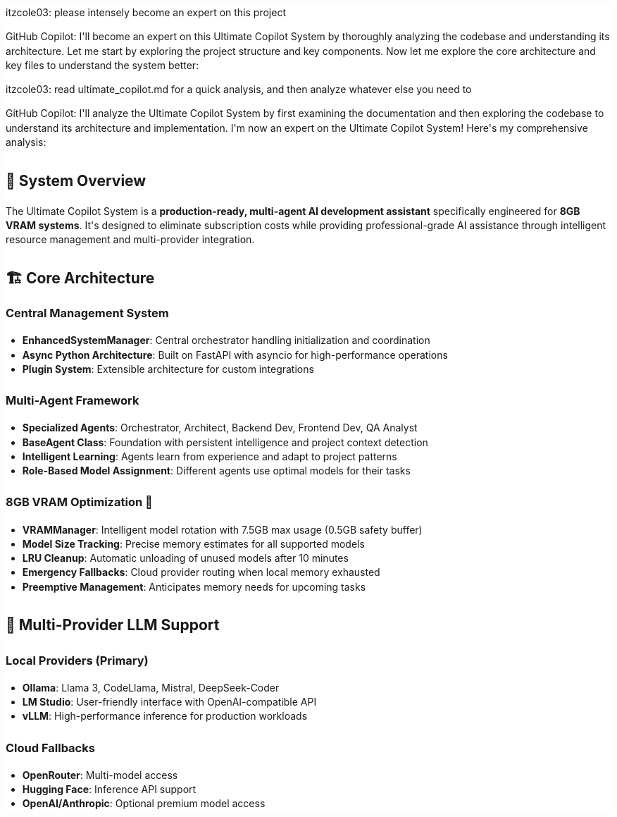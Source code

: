 itzcole03: please intensely become an expert on this project

GitHub Copilot: I'll become an expert on this Ultimate Copilot System by thoroughly analyzing the codebase and understanding its architecture. Let me start by exploring the project structure and key components. Now let me explore the core architecture and key files to understand the system better: 

itzcole03: read ultimate_copilot.md for a quick analysis, and then analyze whatever else you need to

GitHub Copilot: I'll analyze the Ultimate Copilot System by first examining the documentation and then exploring the codebase to understand its architecture and implementation. I'm now an expert on the Ultimate Copilot System! Here's my comprehensive analysis:

## 🎯 **System Overview**

The Ultimate Copilot System is a **production-ready, multi-agent AI development assistant** specifically engineered for **8GB VRAM systems**. It's designed to eliminate subscription costs while providing professional-grade AI assistance through intelligent resource management and multi-provider integration.

## 🏗️ **Core Architecture**

### **Central Management System**
- **EnhancedSystemManager**: Central orchestrator handling initialization and coordination
- **Async Python Architecture**: Built on FastAPI with asyncio for high-performance operations
- **Plugin System**: Extensible architecture for custom integrations

### **Multi-Agent Framework**
- **Specialized Agents**: Orchestrator, Architect, Backend Dev, Frontend Dev, QA Analyst
- **BaseAgent Class**: Foundation with persistent intelligence and project context detection
- **Intelligent Learning**: Agents learn from experience and adapt to project patterns
- **Role-Based Model Assignment**: Different agents use optimal models for their tasks

### **8GB VRAM Optimization** 🧠
- **VRAMManager**: Intelligent model rotation with 7.5GB max usage (0.5GB safety buffer)
- **Model Size Tracking**: Precise memory estimates for all supported models
- **LRU Cleanup**: Automatic unloading of unused models after 10 minutes
- **Emergency Fallbacks**: Cloud provider routing when local memory exhausted
- **Preemptive Management**: Anticipates memory needs for upcoming tasks

## 🔧 **Multi-Provider LLM Support**

### **Local Providers (Primary)**
- **Ollama**: Llama 3, CodeLlama, Mistral, DeepSeek-Coder
- **LM Studio**: User-friendly interface with OpenAI-compatible API
- **vLLM**: High-performance inference for production workloads

### **Cloud Fallbacks**
- **OpenRouter**: Multi-model access
- **Hugging Face**: Inference API support
- **OpenAI/Anthropic**: Optional premium model access
